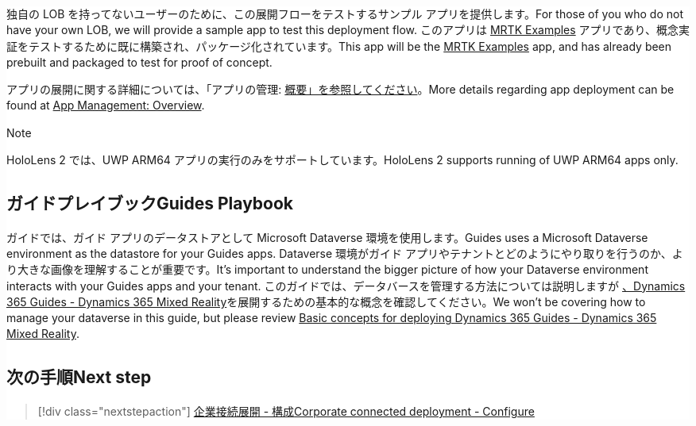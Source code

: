 <span data-ttu-id="0b759-174">独自の LOB を持ってないユーザーのために、この展開フローをテストするサンプル アプリを提供します。</span><span class="sxs-lookup"><span data-stu-id="0b759-174">For those of you who do not have your own LOB, we will provide a sample app to test this deployment flow.</span></span> <span data-ttu-id="0b759-175">このアプリは [MRTK Examples](https://aka.ms/HoloLensDocs-Sample-MRTK-Examples-App) アプリであり、概念実証をテストするために既に構築され、パッケージ化されています。</span><span class="sxs-lookup"><span data-stu-id="0b759-175">This app will be the [MRTK Examples](https://aka.ms/HoloLensDocs-Sample-MRTK-Examples-App) app, and has already been prebuilt and packaged to test for proof of concept.</span></span>
 
<span data-ttu-id="0b759-176">アプリの展開に関する詳細については、「アプリの管理: [概要」を参照してください](https://docs.microsoft.com/hololens/app-deploy-overview)。</span><span class="sxs-lookup"><span data-stu-id="0b759-176">More details regarding app deployment can be found at [App Management: Overview](https://docs.microsoft.com/hololens/app-deploy-overview).</span></span>

> [!NOTE]
> <span data-ttu-id="0b759-177">HoloLens 2 では、UWP ARM64 アプリの実行のみをサポートしています。</span><span class="sxs-lookup"><span data-stu-id="0b759-177">HoloLens 2 supports running of UWP ARM64 apps only.</span></span>

## <a name="guides-playbook"></a><span data-ttu-id="0b759-178">ガイドプレイブック</span><span class="sxs-lookup"><span data-stu-id="0b759-178">Guides Playbook</span></span>
<span data-ttu-id="0b759-179">ガイドでは、ガイド アプリのデータストアとして Microsoft Dataverse 環境を使用します。</span><span class="sxs-lookup"><span data-stu-id="0b759-179">Guides uses a Microsoft Dataverse environment as the datastore for your Guides apps.</span></span> <span data-ttu-id="0b759-180">Dataverse 環境がガイド アプリやテナントとどのようにやり取りを行うのか、より大きな画像を理解することが重要です。</span><span class="sxs-lookup"><span data-stu-id="0b759-180">It’s important to understand the bigger picture of how your Dataverse environment interacts with your Guides apps and your tenant.</span></span> <span data-ttu-id="0b759-181">このガイドでは、データバースを管理する方法については説明しますが [、Dynamics 365 Guides - Dynamics 365 Mixed Reality](https://docs.microsoft.com/dynamics365/mixed-reality/guides/admin-deployment-playbook)を展開するための基本的な概念を確認してください。</span><span class="sxs-lookup"><span data-stu-id="0b759-181">We won’t be covering how to manage your dataverse in this guide, but please review [Basic concepts for deploying Dynamics 365 Guides - Dynamics 365 Mixed Reality](https://docs.microsoft.com/dynamics365/mixed-reality/guides/admin-deployment-playbook).</span></span>

## <a name="next-step"></a><span data-ttu-id="0b759-182">次の手順</span><span class="sxs-lookup"><span data-stu-id="0b759-182">Next step</span></span> 
> [!div class="nextstepaction"]
> [<span data-ttu-id="0b759-183">企業接続展開 - 構成</span><span class="sxs-lookup"><span data-stu-id="0b759-183">Corporate connected deployment - Configure</span></span>](hololens2-corp-connected-configure.md)